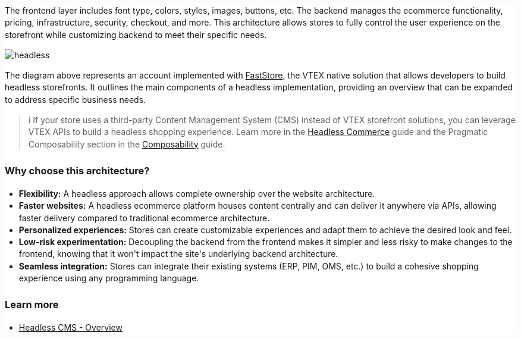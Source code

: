 The frontend layer includes font type, colors, styles, images, buttons, etc. The backend manages the ecommerce functionality, pricing, infrastructure, security, checkout, and more. This architecture allows stores to fully control the user experience on the storefront while customizing backend to meet their specific needs.

![headless](https://cdn.jsdelivr.net/gh/vtexdocs/dev-portal-content@main/docs/guides/VTEX-Platform-Overview/store-architecture/headless.png)

The diagram above represents an account implemented with [FastStore](https://developers.vtex.com/docs/guides/faststore), the VTEX native solution that allows developers to build headless storefronts. It outlines the main components of a headless implementation, providing an overview that can be expanded to address specific business needs.

>ℹ️  If your store uses a third-party Content Management System (CMS) instead of VTEX storefront solutions, you can leverage VTEX APIs to build a headless shopping experience. Learn more in the [Headless Commerce](https://developers.vtex.com/docs/guides/headless-commerce) guide and the Pragmatic Composability section in the [Composability](https://developers.vtex.com/docs/guides/composability#pragmatic-composability) guide.

### Why choose this architecture?

- **Flexibility:** A headless approach allows complete ownership over the website architecture.
- **Faster websites:** A headless ecommerce platform houses content centrally and can deliver it anywhere via APIs, allowing faster delivery compared to traditional ecommerce architecture.
- **Personalized experiences:** Stores can create customizable experiences and adapt them to achieve the desired look and feel.
- **Low-risk experimentation:** Decoupling the backend from the frontend makes it simpler and less risky to make changes to the frontend, knowing that it won't impact the site's underlying backend architecture.
- **Seamless integration:** Stores can integrate their existing systems (ERP, PIM, OMS, etc.) to build a cohesive shopping experience using any programming language.

### Learn more

- [Headless CMS - Overview](https://help.vtex.com/en/tutorial/headless-cms-overview--3U5gvhHdQL0jczYH8gjX09)
